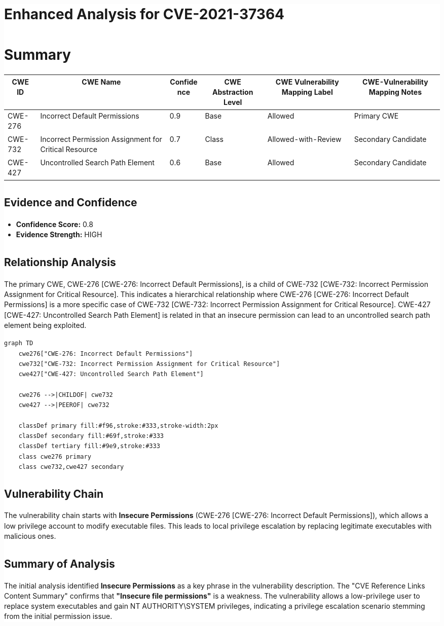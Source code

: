 # Enhanced Analysis for CVE-2021-37364

# Summary
| CWE ID  | CWE Name | Confidence | CWE Abstraction Level | CWE Vulnerability Mapping Label | CWE-Vulnerability Mapping Notes |
|-----------------|------------------------------------------------------------------|-------------------|-------------------------|-----------------------------------|---------------------------------------------------------------------------------|
| CWE-276 | Incorrect Default Permissions | 0.9 | Base | Allowed | Primary CWE |
| CWE-732 | Incorrect Permission Assignment for Critical Resource | 0.7 | Class | Allowed-with-Review | Secondary Candidate |
| CWE-427 | Uncontrolled Search Path Element | 0.6 | Base | Allowed | Secondary Candidate |

## Evidence and Confidence

*   **Confidence Score:** 0.8
*   **Evidence Strength:** HIGH

## Relationship Analysis
The primary CWE, CWE-276 [CWE-276: Incorrect Default Permissions], is a child of CWE-732 [CWE-732: Incorrect Permission Assignment for Critical Resource]. This indicates a hierarchical relationship where CWE-276 [CWE-276: Incorrect Default Permissions] is a more specific case of CWE-732 [CWE-732: Incorrect Permission Assignment for Critical Resource]. CWE-427 [CWE-427: Uncontrolled Search Path Element] is related in that an insecure permission can lead to an uncontrolled search path element being exploited.

```mermaid
graph TD
    cwe276["CWE-276: Incorrect Default Permissions"]
    cwe732["CWE-732: Incorrect Permission Assignment for Critical Resource"]
    cwe427["CWE-427: Uncontrolled Search Path Element"]
    
    cwe276 -->|CHILDOF| cwe732
    cwe427 -->|PEEROF| cwe732

    classDef primary fill:#f96,stroke:#333,stroke-width:2px
    classDef secondary fill:#69f,stroke:#333
    classDef tertiary fill:#9e9,stroke:#333
    class cwe276 primary
    class cwe732,cwe427 secondary
```

## Vulnerability Chain
The vulnerability chain starts with **Insecure Permissions** (CWE-276 [CWE-276: Incorrect Default Permissions]), which allows a low privilege account to modify executable files. This leads to local privilege escalation by replacing legitimate executables with malicious ones.

## Summary of Analysis
The initial analysis identified **Insecure Permissions** as a key phrase in the vulnerability description. The "CVE Reference Links Content Summary" confirms that **"Insecure file permissions"** is a weakness. The vulnerability allows a low-privilege user to replace system executables and gain NT AUTHORITY\SYSTEM privileges, indicating a privilege escalation scenario stemming from the initial permission issue.
